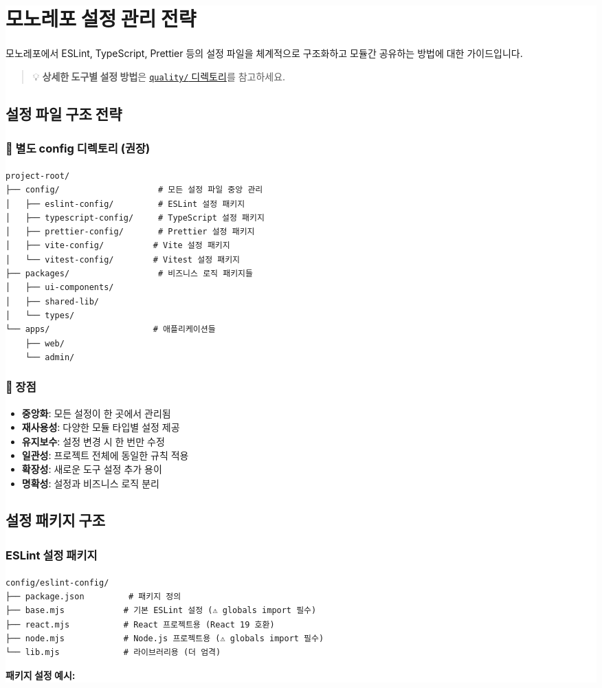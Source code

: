 # 모노레포 설정 관리 전략

모노레포에서 ESLint, TypeScript, Prettier 등의 설정 파일을 체계적으로 구조화하고 모듈간 공유하는 방법에 대한 가이드입니다.

> 💡 **상세한 도구별 설정 방법**은 [`quality/` 디렉토리](../quality/README.md)를 참고하세요.

## 설정 파일 구조 전략

### 📁 별도 config 디렉토리 (권장)

```
project-root/
├── config/                    # 모든 설정 파일 중앙 관리
│   ├── eslint-config/         # ESLint 설정 패키지
│   ├── typescript-config/     # TypeScript 설정 패키지
│   ├── prettier-config/       # Prettier 설정 패키지
│   ├── vite-config/          # Vite 설정 패키지
│   └── vitest-config/        # Vitest 설정 패키지
├── packages/                  # 비즈니스 로직 패키지들
│   ├── ui-components/
│   ├── shared-lib/
│   └── types/
└── apps/                     # 애플리케이션들
    ├── web/
    └── admin/
```

### 🎯 장점

- **중앙화**: 모든 설정이 한 곳에서 관리됨
- **재사용성**: 다양한 모듈 타입별 설정 제공
- **유지보수**: 설정 변경 시 한 번만 수정
- **일관성**: 프로젝트 전체에 동일한 규칙 적용
- **확장성**: 새로운 도구 설정 추가 용이
- **명확성**: 설정과 비즈니스 로직 분리

## 설정 패키지 구조

### ESLint 설정 패키지

```
config/eslint-config/
├── package.json         # 패키지 정의
├── base.mjs            # 기본 ESLint 설정 (⚠️ globals import 필수)
├── react.mjs           # React 프로젝트용 (React 19 호환)
├── node.mjs            # Node.js 프로젝트용 (⚠️ globals import 필수)
└── lib.mjs             # 라이브러리용 (더 엄격)
```

**패키지 설정 예시:**
